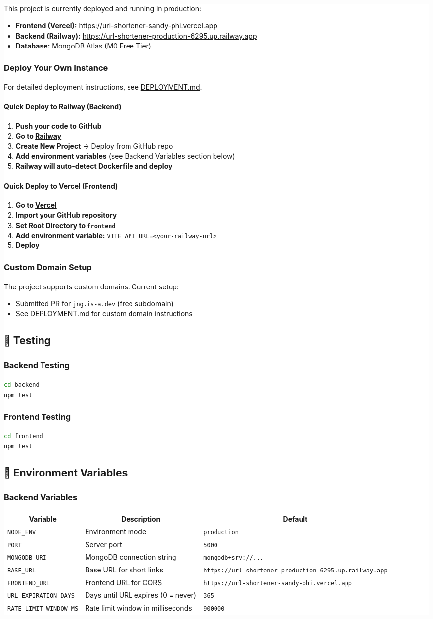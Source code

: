 This project is currently deployed and running in production:

- **Frontend (Vercel):** https://url-shortener-sandy-phi.vercel.app
- **Backend (Railway):** https://url-shortener-production-6295.up.railway.app
- **Database:** MongoDB Atlas (M0 Free Tier)

### Deploy Your Own Instance

For detailed deployment instructions, see [DEPLOYMENT.md](./DEPLOYMENT.md).

#### Quick Deploy to Railway (Backend)

1. **Push your code to GitHub**
2. **Go to [Railway](https://railway.app)**
3. **Create New Project** → Deploy from GitHub repo
4. **Add environment variables** (see Backend Variables section below)
5. **Railway will auto-detect Dockerfile and deploy**

#### Quick Deploy to Vercel (Frontend)

1. **Go to [Vercel](https://vercel.com)**
2. **Import your GitHub repository**
3. **Set Root Directory to `frontend`**
4. **Add environment variable:** `VITE_API_URL=<your-railway-url>`
5. **Deploy**

### Custom Domain Setup

The project supports custom domains. Current setup:
- Submitted PR for `jng.is-a.dev` (free subdomain)
- See [DEPLOYMENT.md](./DEPLOYMENT.md) for custom domain instructions

## 🧪 Testing

### Backend Testing
```bash
cd backend
npm test
```

### Frontend Testing
```bash
cd frontend
npm test
```

## 📝 Environment Variables

### Backend Variables

| Variable | Description | Default |
|----------|-------------|---------|
| `NODE_ENV` | Environment mode | `production` |
| `PORT` | Server port | `5000` |
| `MONGODB_URI` | MongoDB connection string | `mongodb+srv://...` |
| `BASE_URL` | Base URL for short links | `https://url-shortener-production-6295.up.railway.app` |
| `FRONTEND_URL` | Frontend URL for CORS | `https://url-shortener-sandy-phi.vercel.app` |
| `URL_EXPIRATION_DAYS` | Days until URL expires (0 = never) | `365` |
| `RATE_LIMIT_WINDOW_MS` | Rate limit window in milliseconds | `900000` |
